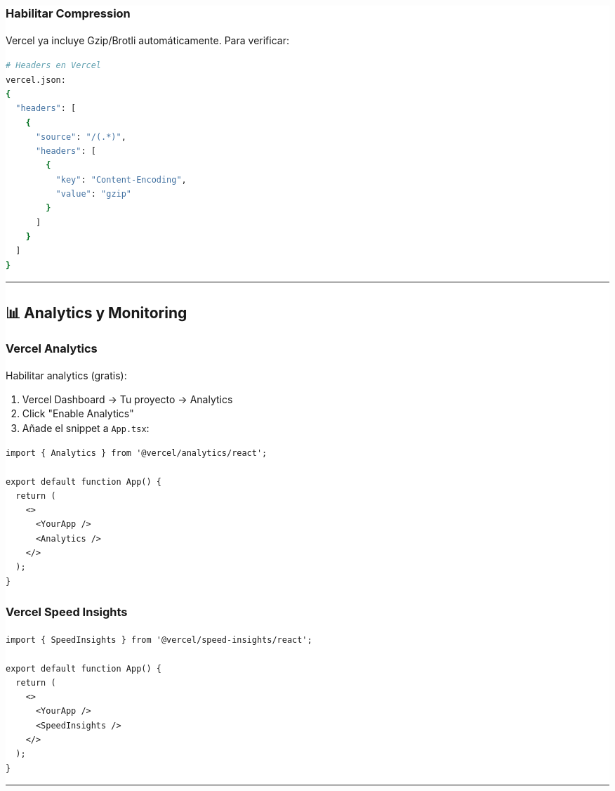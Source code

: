 ### **Habilitar Compression**

Vercel ya incluye Gzip/Brotli automáticamente. Para verificar:

```bash
# Headers en Vercel
vercel.json:
{
  "headers": [
    {
      "source": "/(.*)",
      "headers": [
        {
          "key": "Content-Encoding",
          "value": "gzip"
        }
      ]
    }
  ]
}
```

---

## 📊 Analytics y Monitoring

### **Vercel Analytics**

Habilitar analytics (gratis):

1. Vercel Dashboard → Tu proyecto → Analytics
2. Click "Enable Analytics"
3. Añade el snippet a `App.tsx`:

```tsx
import { Analytics } from '@vercel/analytics/react';

export default function App() {
  return (
    <>
      <YourApp />
      <Analytics />
    </>
  );
}
```

### **Vercel Speed Insights**

```tsx
import { SpeedInsights } from '@vercel/speed-insights/react';

export default function App() {
  return (
    <>
      <YourApp />
      <SpeedInsights />
    </>
  );
}
```

---